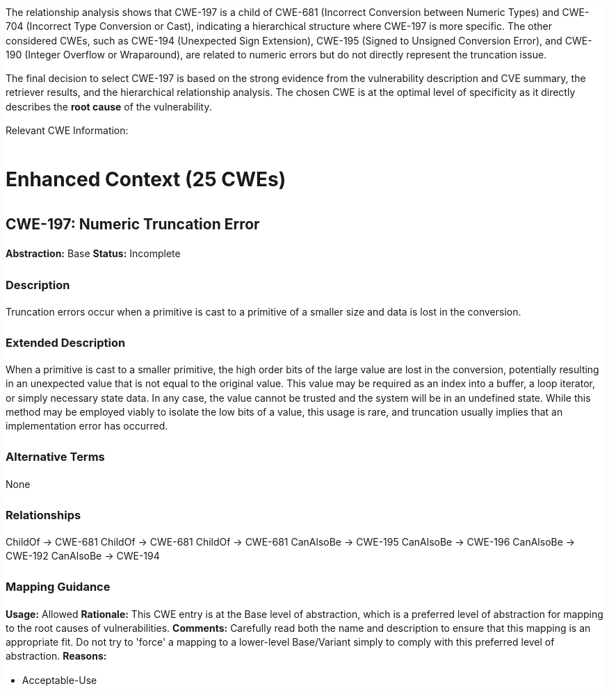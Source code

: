 The relationship analysis shows that CWE-197 is a child of CWE-681 (Incorrect Conversion between Numeric Types) and CWE-704 (Incorrect Type Conversion or Cast), indicating a hierarchical structure where CWE-197 is more specific. The other considered CWEs, such as CWE-194 (Unexpected Sign Extension), CWE-195 (Signed to Unsigned Conversion Error), and CWE-190 (Integer Overflow or Wraparound), are related to numeric errors but do not directly represent the truncation issue.

The final decision to select CWE-197 is based on the strong evidence from the vulnerability description and CVE summary, the retriever results, and the hierarchical relationship analysis. The chosen CWE is at the optimal level of specificity as it directly describes the **root cause** of the vulnerability.

Relevant CWE Information:

# Enhanced Context (25 CWEs)

## CWE-197: Numeric Truncation Error
**Abstraction:** Base
**Status:** Incomplete

### Description
Truncation errors occur when a primitive is cast to a primitive of a smaller size and data is lost in the conversion.

### Extended Description
When a primitive is cast to a smaller primitive, the high order bits of the large value are lost in the conversion, potentially resulting in an unexpected value that is not equal to the original value. This value may be required as an index into a buffer, a loop iterator, or simply necessary state data. In any case, the value cannot be trusted and the system will be in an undefined state. While this method may be employed viably to isolate the low bits of a value, this usage is rare, and truncation usually implies that an implementation error has occurred.

### Alternative Terms
None

### Relationships
ChildOf -> CWE-681
ChildOf -> CWE-681
ChildOf -> CWE-681
CanAlsoBe -> CWE-195
CanAlsoBe -> CWE-196
CanAlsoBe -> CWE-192
CanAlsoBe -> CWE-194

### Mapping Guidance
**Usage:** Allowed
**Rationale:** This CWE entry is at the Base level of abstraction, which is a preferred level of abstraction for mapping to the root causes of vulnerabilities.
**Comments:** Carefully read both the name and description to ensure that this mapping is an appropriate fit. Do not try to 'force' a mapping to a lower-level Base/Variant simply to comply with this preferred level of abstraction.
**Reasons:**
- Acceptable-Use

